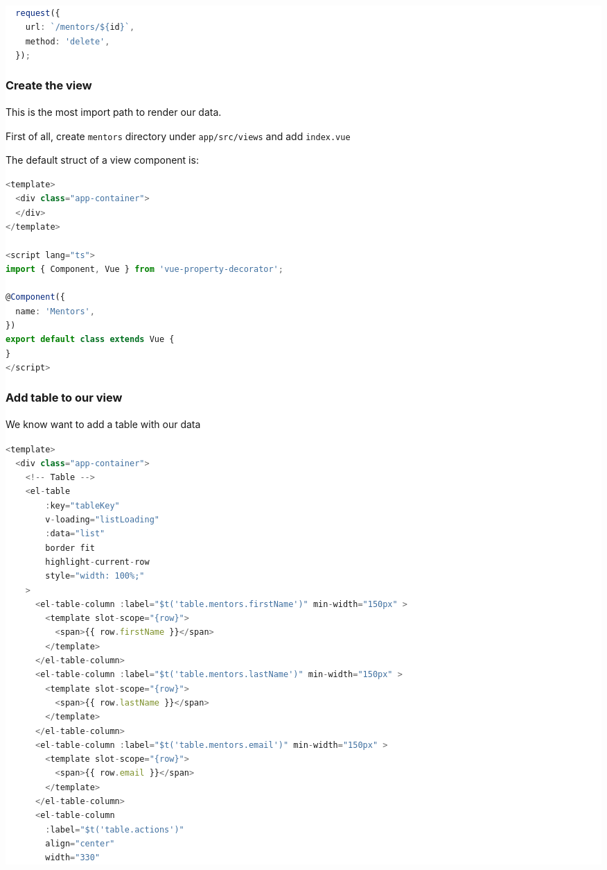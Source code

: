 ``` typescript
  request({
    url: `/mentors/${id}`,
    method: 'delete',
  });
```

### Create the view

This is the most import path to render our data.

First of all, create `mentors` directory under `app/src/views` and add `index.vue`

The default struct of a view component is:

``` typescript
<template>
  <div class="app-container">
  </div>
</template>

<script lang="ts">
import { Component, Vue } from 'vue-property-decorator';

@Component({
  name: 'Mentors',
})
export default class extends Vue {
}
</script>
```

### Add table to our view

We know want to add a table with our data

``` typescript
<template>
  <div class="app-container">
    <!-- Table -->
    <el-table
        :key="tableKey"
        v-loading="listLoading"
        :data="list"
        border fit
        highlight-current-row
        style="width: 100%;"
    >
      <el-table-column :label="$t('table.mentors.firstName')" min-width="150px" >
        <template slot-scope="{row}">
          <span>{{ row.firstName }}</span>
        </template>
      </el-table-column>
      <el-table-column :label="$t('table.mentors.lastName')" min-width="150px" >
        <template slot-scope="{row}">
          <span>{{ row.lastName }}</span>
        </template>
      </el-table-column>
      <el-table-column :label="$t('table.mentors.email')" min-width="150px" >
        <template slot-scope="{row}">
          <span>{{ row.email }}</span>
        </template>
      </el-table-column>
      <el-table-column
        :label="$t('table.actions')"
        align="center"
        width="330"
```